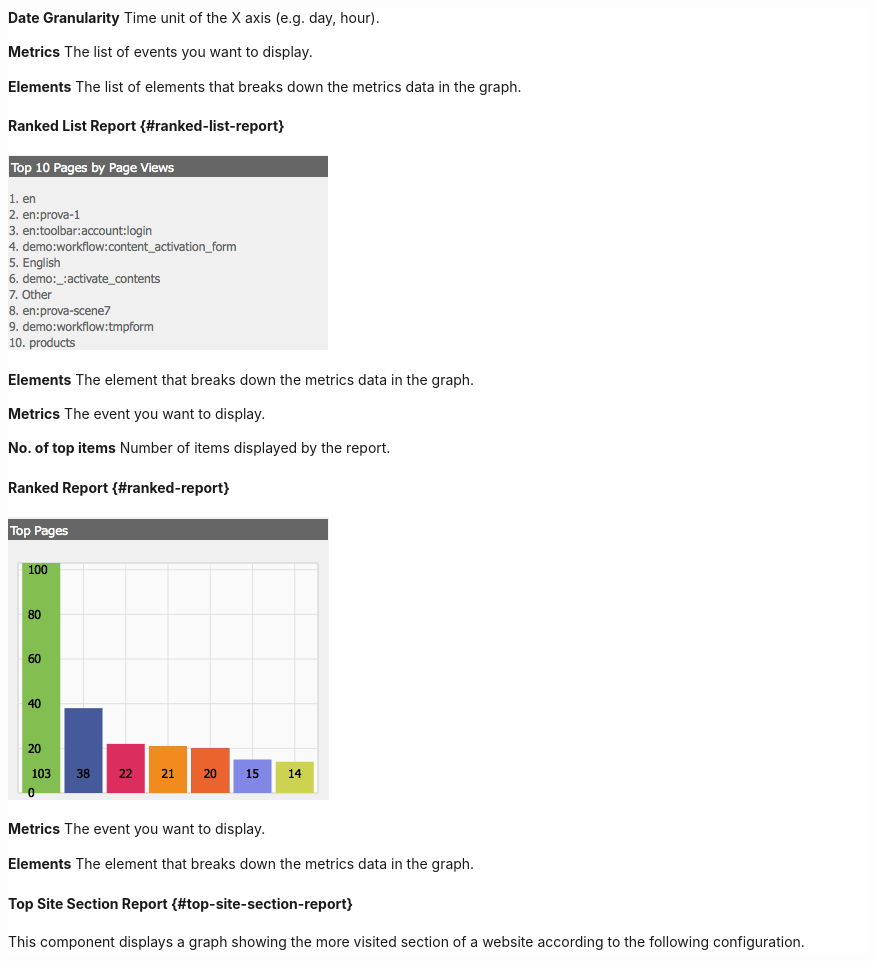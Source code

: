**Date Granularity** Time unit of the X axis (e.g. day, hour).

**Metrics** The list of events you want to display.

**Elements** The list of elements that breaks down the metrics data in the graph.

#### Ranked List Report {#ranked-list-report}

![chlimage_1-27](assets/chlimage_1-27.png)

**Elements** The element that breaks down the metrics data in the graph.

**Metrics** The event you want to display.

**No. of top items** Number of items displayed by the report.

#### Ranked Report {#ranked-report}

![chlimage_1-28](assets/chlimage_1-28.png)

**Metrics** The event you want to display.

**Elements** The element that breaks down the metrics data in the graph.

#### Top Site Section Report {#top-site-section-report}

This component displays a graph showing the more visited section of a website according to the following configuration.
